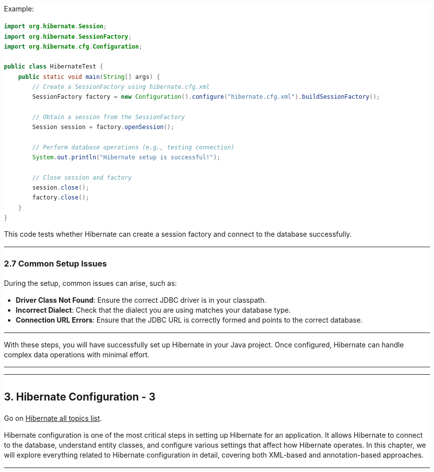 Example:

```java
import org.hibernate.Session;
import org.hibernate.SessionFactory;
import org.hibernate.cfg.Configuration;

public class HibernateTest {
    public static void main(String[] args) {
        // Create a SessionFactory using hibernate.cfg.xml
        SessionFactory factory = new Configuration().configure("hibernate.cfg.xml").buildSessionFactory();

        // Obtain a session from the SessionFactory
        Session session = factory.openSession();
        
        // Perform database operations (e.g., testing connection)
        System.out.println("Hibernate setup is successful!");

        // Close session and factory
        session.close();
        factory.close();
    }
}
```

This code tests whether Hibernate can create a session factory and connect to the database successfully.

---

### **2.7 Common Setup Issues**

During the setup, common issues can arise, such as:
- **Driver Class Not Found**: Ensure the correct JDBC driver is in your classpath.
- **Incorrect Dialect**: Check that the dialect you are using matches your database type.
- **Connection URL Errors**: Ensure that the JDBC URL is correctly formed and points to the correct database.

---

With these steps, you will have successfully set up Hibernate in your Java project. Once configured, Hibernate can handle complex data operations with minimal effort.

---
---

## **3. Hibernate Configuration - 3**

Go on [Hibernate all topics list](#hibernate-topics-overview).

Hibernate configuration is one of the most critical steps in setting up Hibernate for an application. It allows Hibernate to connect to the database, understand entity classes, and configure various settings that affect how Hibernate operates. In this chapter, we will explore everything related to Hibernate configuration in detail, covering both XML-based and annotation-based approaches.

---